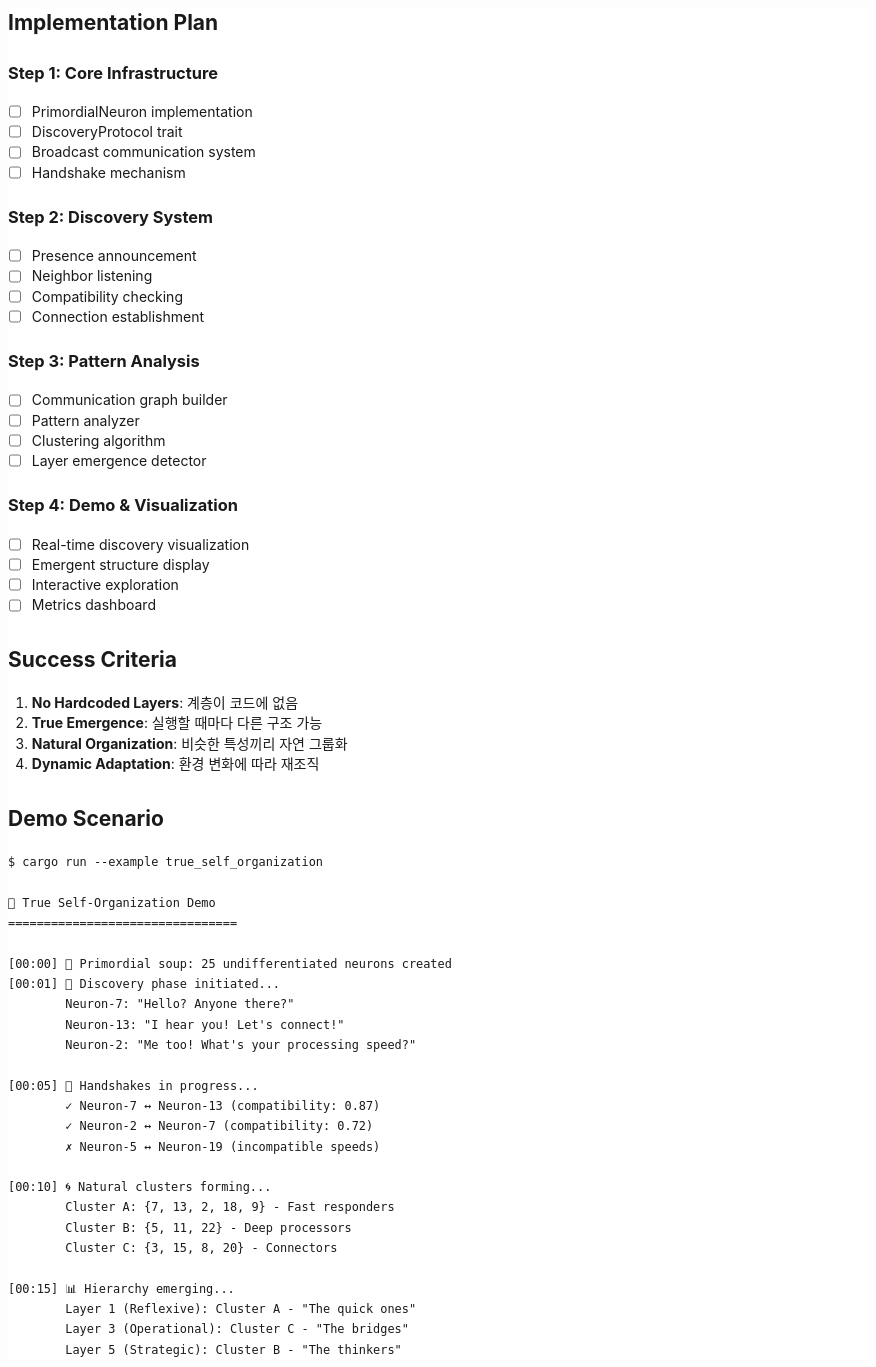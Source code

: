 ## Implementation Plan

### Step 1: Core Infrastructure
- [ ] PrimordialNeuron implementation
- [ ] DiscoveryProtocol trait
- [ ] Broadcast communication system
- [ ] Handshake mechanism

### Step 2: Discovery System
- [ ] Presence announcement
- [ ] Neighbor listening
- [ ] Compatibility checking
- [ ] Connection establishment

### Step 3: Pattern Analysis
- [ ] Communication graph builder
- [ ] Pattern analyzer
- [ ] Clustering algorithm
- [ ] Layer emergence detector

### Step 4: Demo & Visualization
- [ ] Real-time discovery visualization
- [ ] Emergent structure display
- [ ] Interactive exploration
- [ ] Metrics dashboard

## Success Criteria

1. **No Hardcoded Layers**: 계층이 코드에 없음
2. **True Emergence**: 실행할 때마다 다른 구조 가능
3. **Natural Organization**: 비슷한 특성끼리 자연 그룹화
4. **Dynamic Adaptation**: 환경 변화에 따라 재조직

## Demo Scenario

```
$ cargo run --example true_self_organization

🧠 True Self-Organization Demo
================================

[00:00] 🌌 Primordial soup: 25 undifferentiated neurons created
[00:01] 📡 Discovery phase initiated...
        Neuron-7: "Hello? Anyone there?"
        Neuron-13: "I hear you! Let's connect!"
        Neuron-2: "Me too! What's your processing speed?"
        
[00:05] 🤝 Handshakes in progress...
        ✓ Neuron-7 ↔ Neuron-13 (compatibility: 0.87)
        ✓ Neuron-2 ↔ Neuron-7 (compatibility: 0.72)
        ✗ Neuron-5 ↔ Neuron-19 (incompatible speeds)
        
[00:10] 🌀 Natural clusters forming...
        Cluster A: {7, 13, 2, 18, 9} - Fast responders
        Cluster B: {5, 11, 22} - Deep processors
        Cluster C: {3, 15, 8, 20} - Connectors
        
[00:15] 📊 Hierarchy emerging...
        Layer 1 (Reflexive): Cluster A - "The quick ones"
        Layer 3 (Operational): Cluster C - "The bridges"  
        Layer 5 (Strategic): Cluster B - "The thinkers"
```